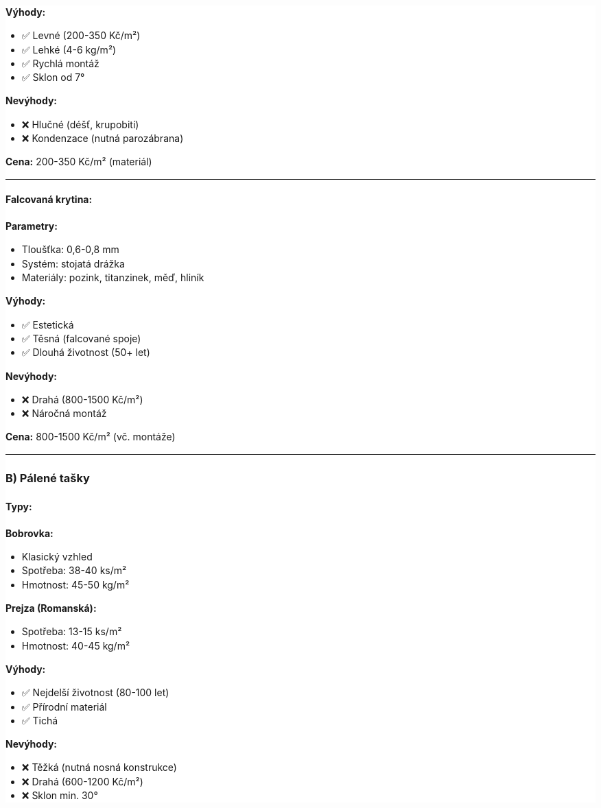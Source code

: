 **Výhody:**
- ✅ Levné (200-350 Kč/m²)
- ✅ Lehké (4-6 kg/m²)
- ✅ Rychlá montáž
- ✅ Sklon od 7°

**Nevýhody:**
- ❌ Hlučné (déšť, krupobití)
- ❌ Kondenzace (nutná parozábrana)

**Cena:** 200-350 Kč/m² (materiál)

---

#### Falcovaná krytina:

**Parametry:**
- Tloušťka: 0,6-0,8 mm
- Systém: stojatá drážka
- Materiály: pozink, titanzinek, měď, hliník

**Výhody:**
- ✅ Estetická
- ✅ Těsná (falcované spoje)
- ✅ Dlouhá životnost (50+ let)

**Nevýhody:**
- ❌ Drahá (800-1500 Kč/m²)
- ❌ Náročná montáž

**Cena:** 800-1500 Kč/m² (vč. montáže)

---

### B) Pálené tašky

#### Typy:

**Bobrovka:**
- Klasický vzhled
- Spotřeba: 38-40 ks/m²
- Hmotnost: 45-50 kg/m²

**Prejza (Romanská):**
- Spotřeba: 13-15 ks/m²
- Hmotnost: 40-45 kg/m²

**Výhody:**
- ✅ Nejdelší životnost (80-100 let)
- ✅ Přírodní materiál
- ✅ Tichá

**Nevýhody:**
- ❌ Těžká (nutná nosná konstrukce)
- ❌ Drahá (600-1200 Kč/m²)
- ❌ Sklon min. 30°
